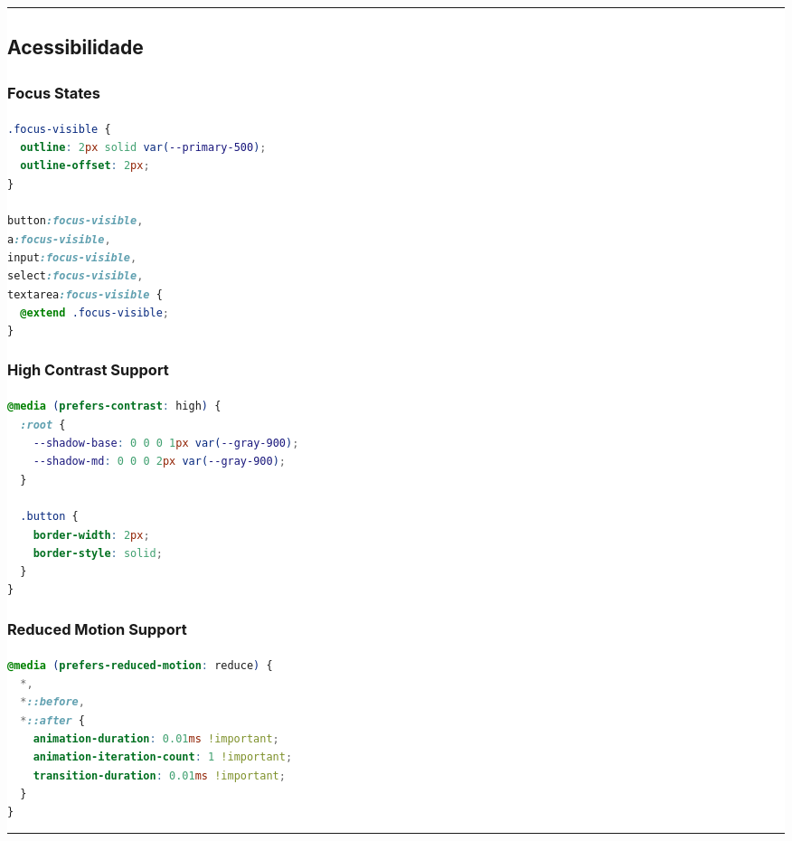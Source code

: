 
---

## Acessibilidade

### Focus States

```scss
.focus-visible {
  outline: 2px solid var(--primary-500);
  outline-offset: 2px;
}

button:focus-visible,
a:focus-visible,
input:focus-visible,
select:focus-visible,
textarea:focus-visible {
  @extend .focus-visible;
}
```

### High Contrast Support

```scss
@media (prefers-contrast: high) {
  :root {
    --shadow-base: 0 0 0 1px var(--gray-900);
    --shadow-md: 0 0 0 2px var(--gray-900);
  }

  .button {
    border-width: 2px;
    border-style: solid;
  }
}
```

### Reduced Motion Support

```scss
@media (prefers-reduced-motion: reduce) {
  *,
  *::before,
  *::after {
    animation-duration: 0.01ms !important;
    animation-iteration-count: 1 !important;
    transition-duration: 0.01ms !important;
  }
}
```

---
